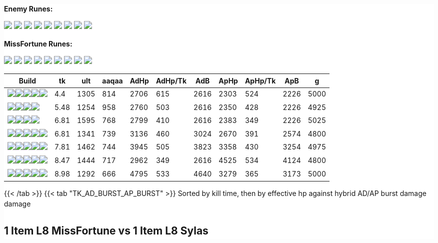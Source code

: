 

**Enemy Runes:**





![](/Styles/Inspiration/FirstStrike/FirstStrike.png)
![](/Styles/Inspiration/MagicalFootwear/MagicalFootwear.png)
![](/Styles/Inspiration/BiscuitDelivery/BiscuitDelivery.png)
![](/Styles/Inspiration/CosmicInsight/CosmicInsight.png)
![](/Styles/Resolve/SecondWind/SecondWind.png)
![](/Styles/Sorcery/Unflinching/Unflinching.png)
![](/StatMods/StatModsAdaptiveForceIcon.png)
![](/StatMods/StatModsAdaptiveForceIcon.png)
![](/StatMods/StatModsMagicResIcon.MagicResist_Fix.png)



**MissFortune Runes:**


![](/Styles/Precision/PressTheAttack/PressTheAttack.png)
![](/Styles/Precision/Overheal.png)
![](/Styles/Precision/LegendAlacrity/LegendAlacrity.png)
![](/Styles/Precision/CutDown/CutDown.png)
![](/Styles/Sorcery/AbsoluteFocus/AbsoluteFocus.png)
![](/Styles/Sorcery/GatheringStorm/GatheringStorm.png)
![](/StatMods/StatModsAdaptiveForceIcon.png)
![](/StatMods/StatModsAdaptiveForceIcon.png)
![](/StatMods/StatModsArmorIcon.png)





 Build |tk|ult|aaqaa|AdHp|AdHp/Tk|AdB|ApHp|ApHp/Tk|ApB|g
-|-|-|-|-|-|-|-|-|-|-
![](/item/6672.png)![](/item/1001.png)![](/item/1053.png)![](/item/1055.png)![](/item/1036.png)|4.4|1305|814|2706|615|2616|2303|524|2226|5000
![](/item/3153.png)![](/item/1001.png)![](/item/1055.png)![](/item/1037.png)|5.48|1254|958|2760|503|2616|2350|428|2226|4925
![](/item/3074.png)![](/item/1001.png)![](/item/1055.png)![](/item/1037.png)|6.81|1595|768|2799|410|2616|2383|349|2226|5025
![](/item/6609.png)![](/item/1001.png)![](/item/1053.png)![](/item/1055.png)![](/item/1036.png)|6.81|1341|739|3136|460|3024|2670|391|2574|4800
![](/item/6673.png)![](/item/1001.png)![](/item/1055.png)![](/item/1037.png)![](/item/1036.png)|7.81|1462|744|3945|505|3823|3358|430|3254|4975
![](/item/3156.png)![](/item/1001.png)![](/item/1053.png)![](/item/1055.png)![](/item/1036.png)|8.47|1444|717|2962|349|2616|4525|534|4124|4800
![](/item/3026.png)![](/item/1001.png)![](/item/1053.png)![](/item/1055.png)![](/item/1036.png)|8.98|1292|666|4795|533|4640|3279|365|3173|5000
{{< /tab >}}
{{< tab "TK_AD_BURST_AP_BURST" >}}
Sorted by kill time, then by effective hp against hybrid AD/AP burst damage damage
## 1 Item L8 MissFortune vs 1 Item L8 Sylas
